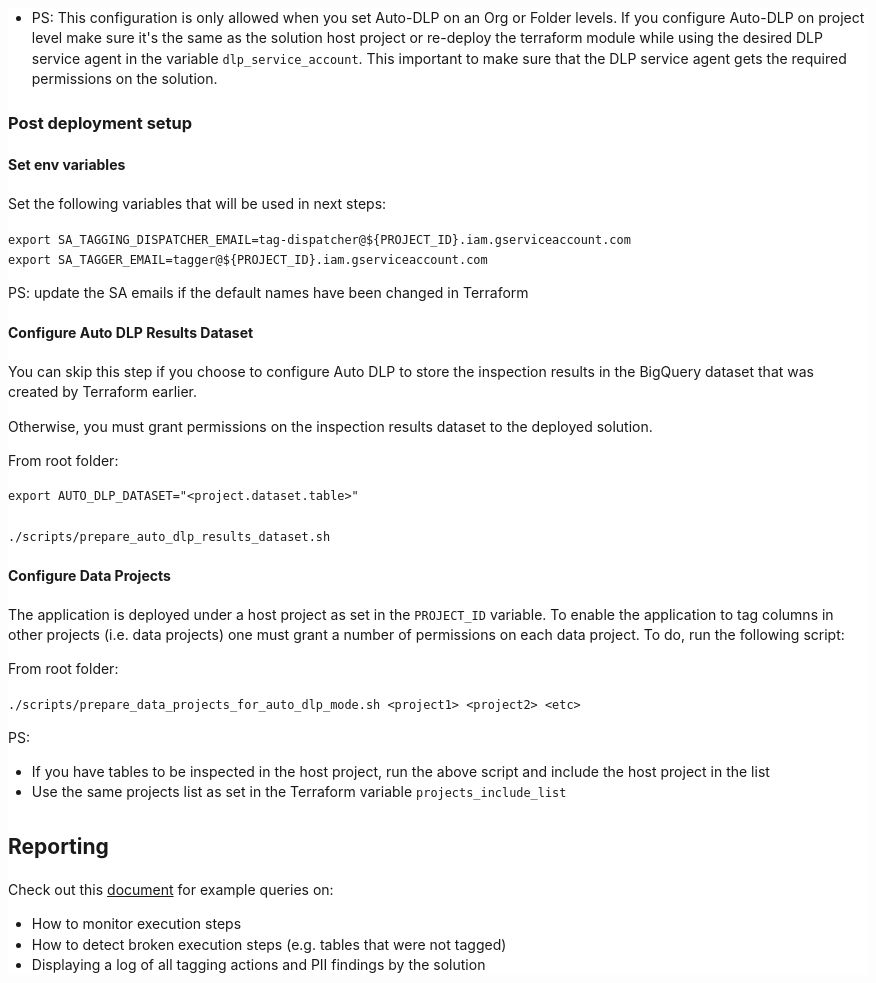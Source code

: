    * PS: This configuration is only allowed when you set Auto-DLP on an Org or Folder levels. 
     If you configure Auto-DLP on project level make sure it's the same as the solution host project or re-deploy the terraform
     module while using the desired DLP service agent in the variable `dlp_service_account`. This important to make sure that the
     DLP service agent gets the required permissions on the solution.
            
### Post deployment setup

#### Set env variables

Set the following variables that will be used in next steps:

```
export SA_TAGGING_DISPATCHER_EMAIL=tag-dispatcher@${PROJECT_ID}.iam.gserviceaccount.com
export SA_TAGGER_EMAIL=tagger@${PROJECT_ID}.iam.gserviceaccount.com
```

PS: update the SA emails if the default names have been changed in Terraform


#### Configure Auto DLP Results Dataset

You can skip this step if you choose to configure Auto DLP to store the inspection results in the 
BigQuery dataset that was created by Terraform earlier.

Otherwise, you must grant permissions on the inspection results dataset to the deployed solution.

From root folder:
```
export AUTO_DLP_DATASET="<project.dataset.table>"

./scripts/prepare_auto_dlp_results_dataset.sh
```  

#### Configure Data Projects

The application is deployed under a host project as set in the `PROJECT_ID` variable.
To enable the application to tag columns in other projects (i.e. data projects) one must grant a number of
permissions on each data project. To do, run the following script:

From root folder:
```
./scripts/prepare_data_projects_for_auto_dlp_mode.sh <project1> <project2> <etc>
```

PS: 
* If you have tables to be inspected in the host project, run the above script and include the host project in the list
* Use the same projects list as set in the Terraform variable `projects_include_list`

## Reporting

Check out this [document](common-reporting.md) for example queries on:
* How to monitor execution steps
* How to detect broken execution steps (e.g. tables that were not tagged)
* Displaying a log of all tagging actions and PII findings by the solution
